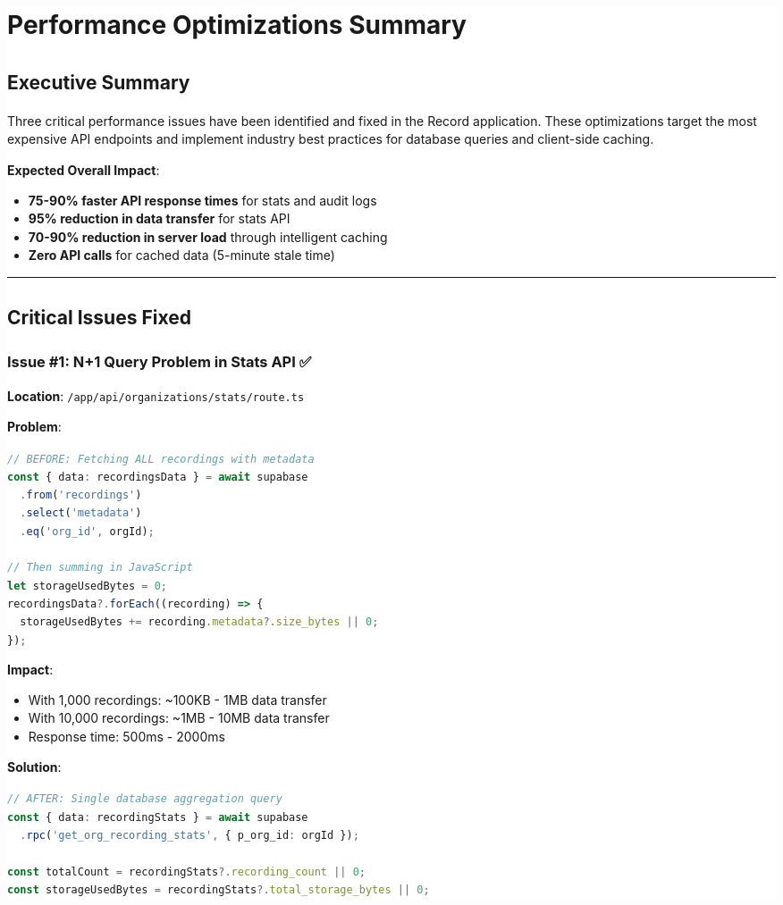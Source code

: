 # Performance Optimizations Summary

## Executive Summary

Three critical performance issues have been identified and fixed in the Record application. These optimizations target the most expensive API endpoints and implement industry best practices for database queries and client-side caching.

**Expected Overall Impact**:
- **75-90% faster API response times** for stats and audit logs
- **95% reduction in data transfer** for stats API
- **70-90% reduction in server load** through intelligent caching
- **Zero API calls** for cached data (5-minute stale time)

---

## Critical Issues Fixed

### Issue #1: N+1 Query Problem in Stats API ✅

**Location**: `/app/api/organizations/stats/route.ts`

**Problem**:
```typescript
// BEFORE: Fetching ALL recordings with metadata
const { data: recordingsData } = await supabase
  .from('recordings')
  .select('metadata')
  .eq('org_id', orgId);

// Then summing in JavaScript
let storageUsedBytes = 0;
recordingsData?.forEach((recording) => {
  storageUsedBytes += recording.metadata?.size_bytes || 0;
});
```

**Impact**:
- With 1,000 recordings: ~100KB - 1MB data transfer
- With 10,000 recordings: ~1MB - 10MB data transfer
- Response time: 500ms - 2000ms

**Solution**:
```typescript
// AFTER: Single database aggregation query
const { data: recordingStats } = await supabase
  .rpc('get_org_recording_stats', { p_org_id: orgId });

const totalCount = recordingStats?.recording_count || 0;
const storageUsedBytes = recordingStats?.total_storage_bytes || 0;
```
